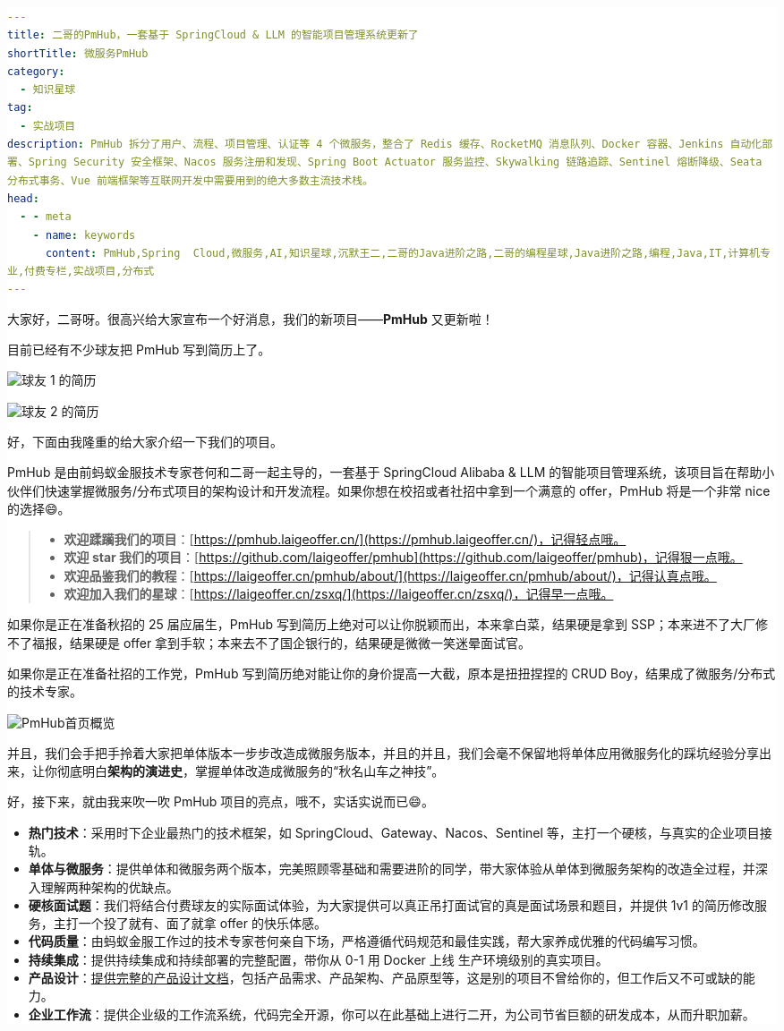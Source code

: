 ```yaml
---
title: 二哥的PmHub，一套基于 SpringCloud & LLM 的智能项目管理系统更新了
shortTitle: 微服务PmHub
category:
  - 知识星球
tag:
  - 实战项目
description: PmHub 拆分了用户、流程、项目管理、认证等 4 个微服务，整合了 Redis 缓存、RocketMQ 消息队列、Docker 容器、Jenkins 自动化部署、Spring Security 安全框架、Nacos 服务注册和发现、Spring Boot Actuator 服务监控、Skywalking 链路追踪、Sentinel 熔断降级、Seata 分布式事务、Vue 前端框架等互联网开发中需要用到的绝大多数主流技术栈。
head:
  - - meta
    - name: keywords
      content: PmHub,Spring  Cloud,微服务,AI,知识星球,沉默王二,二哥的Java进阶之路,二哥的编程星球,Java进阶之路,编程,Java,IT,计算机专业,付费专栏,实战项目,分布式
---
```


大家好，二哥呀。很高兴给大家宣布一个好消息，我们的新项目——**PmHub** 又更新啦！

目前已经有不少球友把 PmHub 写到简历上了。

![球友 1 的简历](https://cdn.tobebetterjavaer.com/stutymore/pmhub-20240903092716.png)

![球友 2 的简历](https://cdn.tobebetterjavaer.com/stutymore/pmhub-20240903092755.png)

好，下面由我隆重的给大家介绍一下我们的项目。

PmHub 是由前蚂蚁金服技术专家苍何和二哥一起主导的，一套基于 SpringCloud Alibaba & LLM 的智能项目管理系统，该项目旨在帮助小伙伴们快速掌握微服务/分布式项目的架构设计和开发流程。如果你想在校招或者社招中拿到一个满意的 offer，PmHub 将是一个非常 nice 的选择😄。

> - **欢迎蹂躏我们的项目**：[https://pmhub.laigeoffer.cn/](https://pmhub.laigeoffer.cn/)，记得轻点哦。
> - **欢迎 star 我们的项目**：[https://github.com/laigeoffer/pmhub](https://github.com/laigeoffer/pmhub)，记得狠一点哦。
> - **欢迎品鉴我们的教程**：[https://laigeoffer.cn/pmhub/about/](https://laigeoffer.cn/pmhub/about/)，记得认真点哦。
> - **欢迎加入我们的星球**：[https://laigeoffer.cn/zsxq/](https://laigeoffer.cn/zsxq/)，记得早一点哦。

如果你是正在准备秋招的 25 届应届生，PmHub 写到简历上绝对可以让你脱颖而出，本来拿白菜，结果硬是拿到 SSP；本来进不了大厂修不了福报，结果硬是 offer 拿到手软；本来去不了国企银行的，结果硬是微微一笑迷晕面试官。

如果你是正在准备社招的工作党，PmHub 写到简历绝对能让你的身价提高一大截，原本是扭扭捏捏的 CRUD Boy，结果成了微服务/分布式的技术专家。

![PmHub首页概览](https://cdn.tobebetterjavaer.com/stutymore/1719412227941-391d1ca0-e312-4e81-a958-2eff29dbecd7.png)

并且，我们会手把手拎着大家把单体版本一步步改造成微服务版本，并且的并且，我们会毫不保留地将单体应用微服务化的踩坑经验分享出来，让你彻底明白**架构的演进史**，掌握单体改造成微服务的“秋名山车之神技”。

好，接下来，就由我来吹一吹 PmHub 项目的亮点，哦不，实话实说而已😄。

- **热门技术**：采用时下企业最热门的技术框架，如 SpringCloud、Gateway、Nacos、Sentinel 等，主打一个硬核，与真实的企业项目接轨。
- **单体与微服务**：提供单体和微服务两个版本，完美照顾零基础和需要进阶的同学，带大家体验从单体到微服务架构的改造全过程，并深入理解两种架构的优缺点。
- **硬核面试题**：我们将结合付费球友的实际面试体验，为大家提供可以真正吊打面试官的真是面试场景和题目，并提供 1v1 的简历修改服务，主打一个投了就有、面了就拿 offer 的快乐体感。
- **代码质量**：由蚂蚁金服工作过的技术专家苍何亲自下场，严格遵循代码规范和最佳实践，帮大家养成优雅的代码编写习惯。
- **持续集成**：提供持续集成和持续部署的完整配置，带你从 0-1 用 Docker 上线 生产环境级别的真实项目。
- **产品设计**：[提供完整的产品设计文档](https://lanhuapp.com/link/#/invite?sid=qxZji4oa)，包括产品需求、产品架构、产品原型等，这是别的项目不曾给你的，但工作后又不可或缺的能力。
- **企业工作流**：提供企业级的工作流系统，代码完全开源，你可以在此基础上进行二开，为公司节省巨额的研发成本，从而升职加薪。
